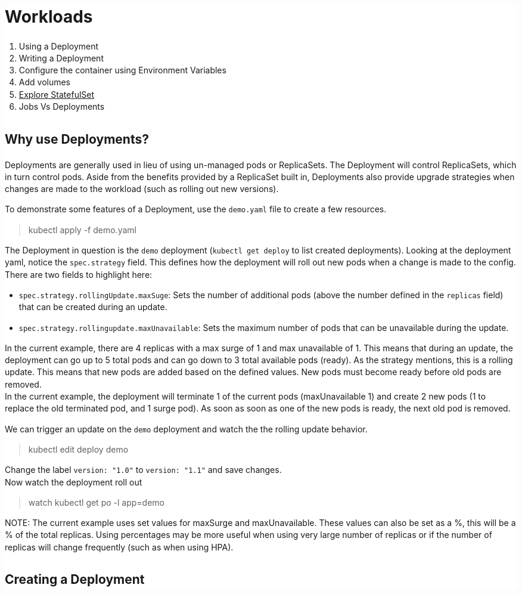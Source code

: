 # Workloads

1. Using a Deployment
2. Writing a Deployment
3. Configure the container using Environment Variables
4. Add volumes
5. [Explore StatefulSet](https://cloud.google.com/kubernetes-engine/docs/concepts/statefulset)
6. Jobs Vs Deployments

## Why use Deployments?

Deployments are generally used in lieu of using un-managed pods or ReplicaSets. The Deployment will control ReplicaSets, which in turn control pods. Aside from the benefits provided by a ReplicaSet built in, Deployments also provide upgrade strategies when changes are made to the workload (such as rolling out new versions). 

To demonstrate some features of a Deployment, use the `demo.yaml` file to create a few resources.

>    kubectl apply -f demo.yaml

The Deployment in question is the `demo` deployment (`kubectl get deploy` to list created deployments).
Looking at the deployment yaml, notice the `spec.strategy` field. This defines how the deployment will roll out new pods when a change is made to the config. There are two fields to highlight here:

- `spec.strategy.rollingUpdate.maxSuge`: Sets the number of additional pods (above the number defined in the `replicas` field) that can be created during an update.

- `spec.strategy.rollingupdate.maxUnavailable`: Sets the maximum number of pods that can be unavailable during the update. 

In the current example, there are 4 replicas with a max surge of 1 and max unavailable of 1. This means that during an update, the deployment can go up to 5 total pods and can go down to 3 total available pods (ready). 
As the strategy mentions, this is a rolling update. This means that new pods are added based on the defined values. New pods must become ready before old pods are removed.  
In the current example, the deployment will terminate 1 of the current pods (maxUnavailable 1) and create 2 new pods (1 to replace the old terminated pod, and 1 surge pod). As soon as soon as one of the new pods is ready, the next old pod is removed.

We can trigger an update on the `demo` deployment and watch the the rolling update behavior.

>    kubectl edit deploy demo

Change the label `version: "1.0"` to `version: "1.1"` and save changes.  
Now watch the deployment roll out

>    watch kubectl get po -l app=demo

NOTE: The current example uses set values for maxSurge and maxUnavailable. These values can also be set as a %, this will be a % of the total replicas. Using percentages may be more useful when using very large number of replicas or if the number of replicas will change frequently (such as when using HPA).


## Creating a Deployment
